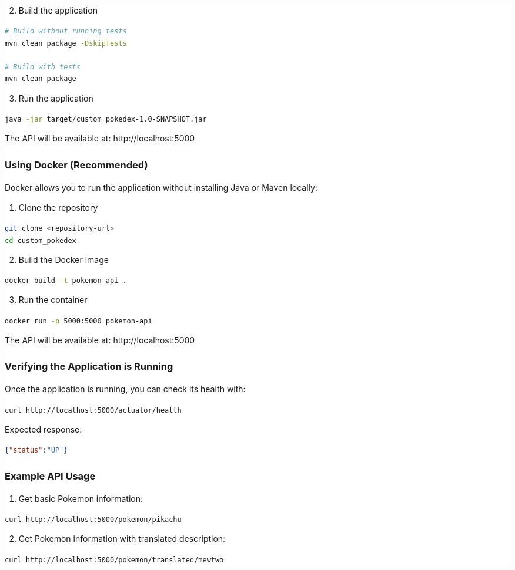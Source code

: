 2. Build the application
```bash
# Build without running tests
mvn clean package -DskipTests

# Build with tests
mvn clean package
```

3. Run the application
```bash
java -jar target/custom_pokedex-1.0-SNAPSHOT.jar
```

The API will be available at: http://localhost:5000

### Using Docker (Recommended)

Docker allows you to run the application without installing Java or Maven locally:

1. Clone the repository
```bash
git clone <repository-url>
cd custom_pokedex
```

2. Build the Docker image
```bash
docker build -t pokemon-api .
```

3. Run the container
```bash
docker run -p 5000:5000 pokemon-api
```

The API will be available at: http://localhost:5000

### Verifying the Application is Running

Once the application is running, you can check its health with:
```bash
curl http://localhost:5000/actuator/health
```

Expected response:
```json
{"status":"UP"}
```

### Example API Usage

1. Get basic Pokemon information:
```bash
curl http://localhost:5000/pokemon/pikachu
```

2. Get Pokemon information with translated description:
```bash
curl http://localhost:5000/pokemon/translated/mewtwo
```

